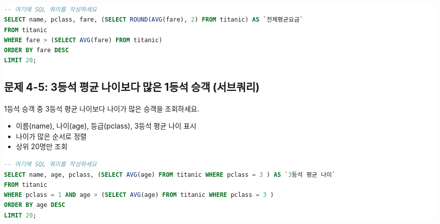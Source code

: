 ```sql
-- 여기에 SQL 쿼리를 작성하세요
SELECT name, pclass, fare, (SELECT ROUND(AVG(fare), 2) FROM titanic) AS `전체평균요금`
FROM titanic
WHERE fare > (SELECT AVG(fare) FROM titanic)
ORDER BY fare DESC
LIMIT 20;
```

## 문제 4-5: 3등석 평균 나이보다 많은 1등석 승객 (서브쿼리)

1등석 승객 중 3등석 평균 나이보다 나이가 많은 승객을 조회하세요.
- 이름(name), 나이(age), 등급(pclass), 3등석 평균 나이 표시
- 나이가 많은 순서로 정렬
- 상위 20명만 조회

```sql
-- 여기에 SQL 쿼리를 작성하세요
SELECT name, age, pclass, (SELECT AVG(age) FROM titanic WHERE pclass = 3 ) AS `3등석 평균 나이`
FROM titanic
WHERE pclass = 1 AND age > (SELECT AVG(age) FROM titanic WHERE pclass = 3 )
ORDER BY age DESC
LIMIT 20;

```
